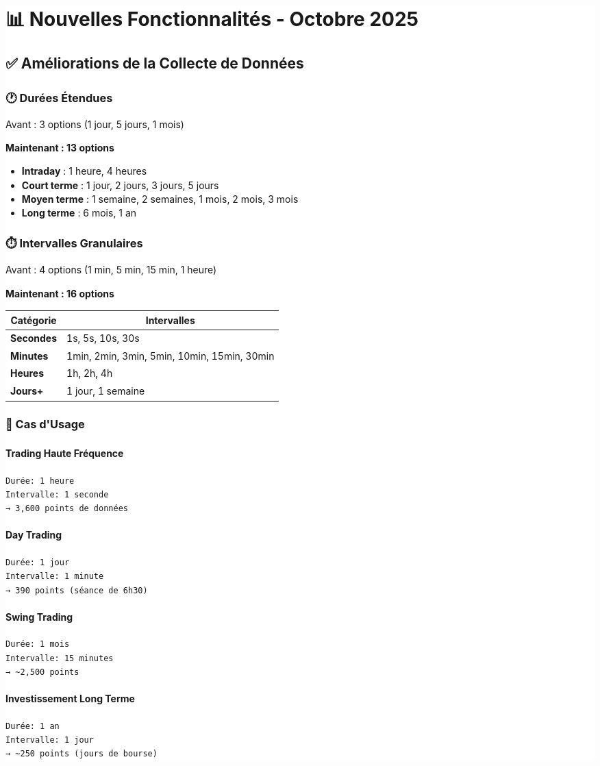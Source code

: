 # 📊 Nouvelles Fonctionnalités - Octobre 2025

## ✅ Améliorations de la Collecte de Données

### 🕐 Durées Étendues
Avant : 3 options (1 jour, 5 jours, 1 mois)

**Maintenant : 13 options** 
- **Intraday** : 1 heure, 4 heures
- **Court terme** : 1 jour, 2 jours, 3 jours, 5 jours
- **Moyen terme** : 1 semaine, 2 semaines, 1 mois, 2 mois, 3 mois
- **Long terme** : 6 mois, 1 an

### ⏱️ Intervalles Granulaires
Avant : 4 options (1 min, 5 min, 15 min, 1 heure)

**Maintenant : 16 options**

| Catégorie | Intervalles |
|-----------|-------------|
| **Secondes** | 1s, 5s, 10s, 30s |
| **Minutes** | 1min, 2min, 3min, 5min, 10min, 15min, 30min |
| **Heures** | 1h, 2h, 4h |
| **Jours+** | 1 jour, 1 semaine |

### 🎯 Cas d'Usage

#### Trading Haute Fréquence
```
Durée: 1 heure
Intervalle: 1 seconde
→ 3,600 points de données
```

#### Day Trading
```
Durée: 1 jour
Intervalle: 1 minute
→ 390 points (séance de 6h30)
```

#### Swing Trading
```
Durée: 1 mois
Intervalle: 15 minutes
→ ~2,500 points
```

#### Investissement Long Terme
```
Durée: 1 an
Intervalle: 1 jour
→ ~250 points (jours de bourse)
```
